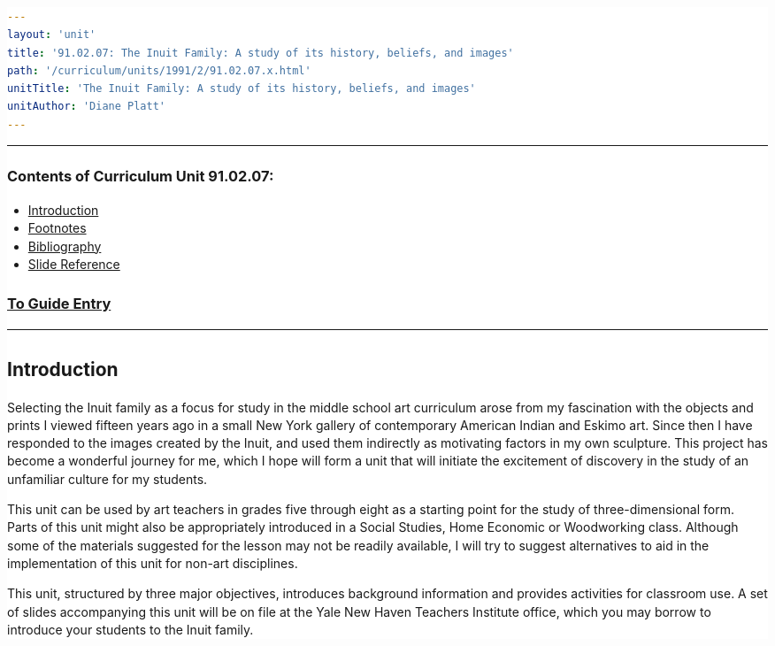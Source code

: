 ```yaml
---
layout: 'unit'
title: '91.02.07: The Inuit Family: A study of its history, beliefs, and images'
path: '/curriculum/units/1991/2/91.02.07.x.html'
unitTitle: 'The Inuit Family: A study of its history, beliefs, and images'
unitAuthor: 'Diane Platt'
---
```


<body>
<hr/>
 <h3>
  Contents of Curriculum Unit 91.02.07:
 </h3>
 <ul>
  <a href="#a">
   <li>
    Introduction
   </li>
  </a>
  <a href="#b">
   <li>
    Footnotes
   </li>
  </a>
  <a href="#c">
   <li>
    Bibliography
   </li>
  </a>
  <a href="#d">
   <li>
    Slide Reference
   </li>
  </a>
 </ul>
 <h3>
  <a href="../../../guides/1991/2/91.02.07.x.html">
   To Guide Entry
  </a>
 </h3>
<hr/>
 <h2>
  Introduction
 </h2>
 Selecting the Inuit family as a focus for study in the middle school art curriculum arose from my fascination with the objects and prints I viewed fifteen years ago in a small New York gallery of contemporary American Indian and Eskimo art. Since then I have responded to the images created by the Inuit, and used them indirectly as motivating factors in my own sculpture. This project has become a wonderful journey for me, which I hope will form a unit that will initiate the excitement of discovery in the study of an unfamiliar culture for my students.
 <p>
  This unit can be used by art teachers in grades five through eight as a starting point for the study of three-dimensional form. Parts of this unit might also be appropriately introduced in a Social Studies, Home Economic or Woodworking class. Although some of the materials suggested for the lesson may not be readily available, I will try to suggest alternatives to aid in the implementation of this unit for non-art disciplines.
 </p>
 <p>
  This unit, structured by three major objectives, introduces background information and provides activities for classroom use. A set of slides accompanying this unit will be on file at the Yale New Haven Teachers Institute office, which you may borrow to introduce your students to the Inuit family.
 </p>